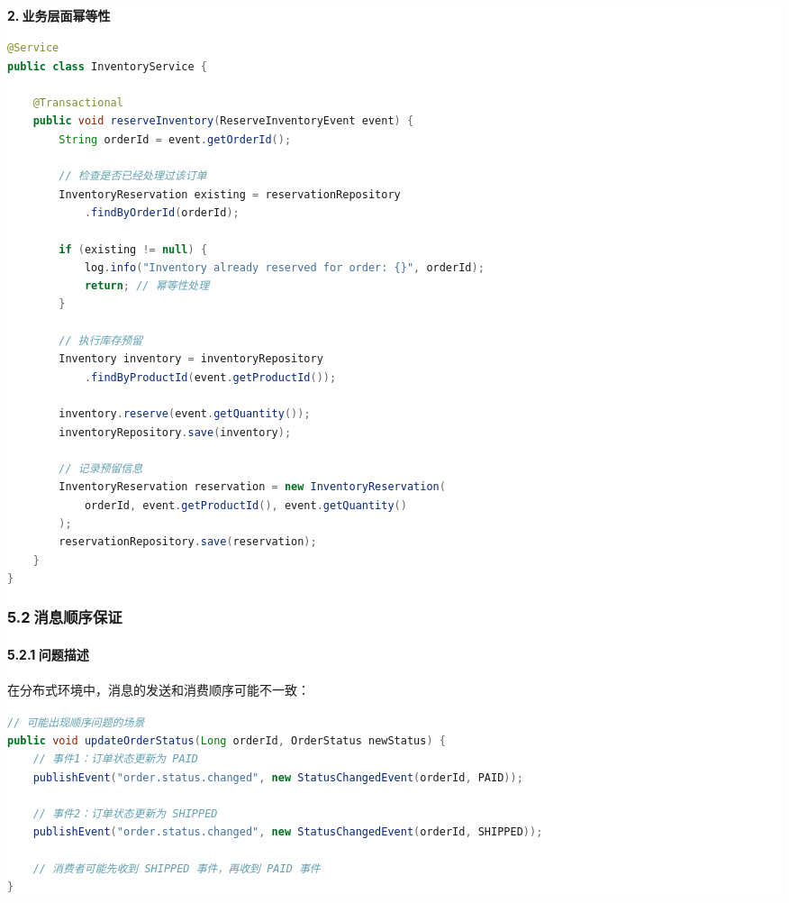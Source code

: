**2. 业务层面幂等性**

```java
@Service
public class InventoryService {

    @Transactional
    public void reserveInventory(ReserveInventoryEvent event) {
        String orderId = event.getOrderId();

        // 检查是否已经处理过该订单
        InventoryReservation existing = reservationRepository
            .findByOrderId(orderId);

        if (existing != null) {
            log.info("Inventory already reserved for order: {}", orderId);
            return; // 幂等性处理
        }

        // 执行库存预留
        Inventory inventory = inventoryRepository
            .findByProductId(event.getProductId());

        inventory.reserve(event.getQuantity());
        inventoryRepository.save(inventory);

        // 记录预留信息
        InventoryReservation reservation = new InventoryReservation(
            orderId, event.getProductId(), event.getQuantity()
        );
        reservationRepository.save(reservation);
    }
}
```

### 5.2 消息顺序保证

#### 5.2.1 问题描述

在分布式环境中，消息的发送和消费顺序可能不一致：

```java
// 可能出现顺序问题的场景
public void updateOrderStatus(Long orderId, OrderStatus newStatus) {
    // 事件1：订单状态更新为 PAID
    publishEvent("order.status.changed", new StatusChangedEvent(orderId, PAID));

    // 事件2：订单状态更新为 SHIPPED
    publishEvent("order.status.changed", new StatusChangedEvent(orderId, SHIPPED));

    // 消费者可能先收到 SHIPPED 事件，再收到 PAID 事件
}
```
